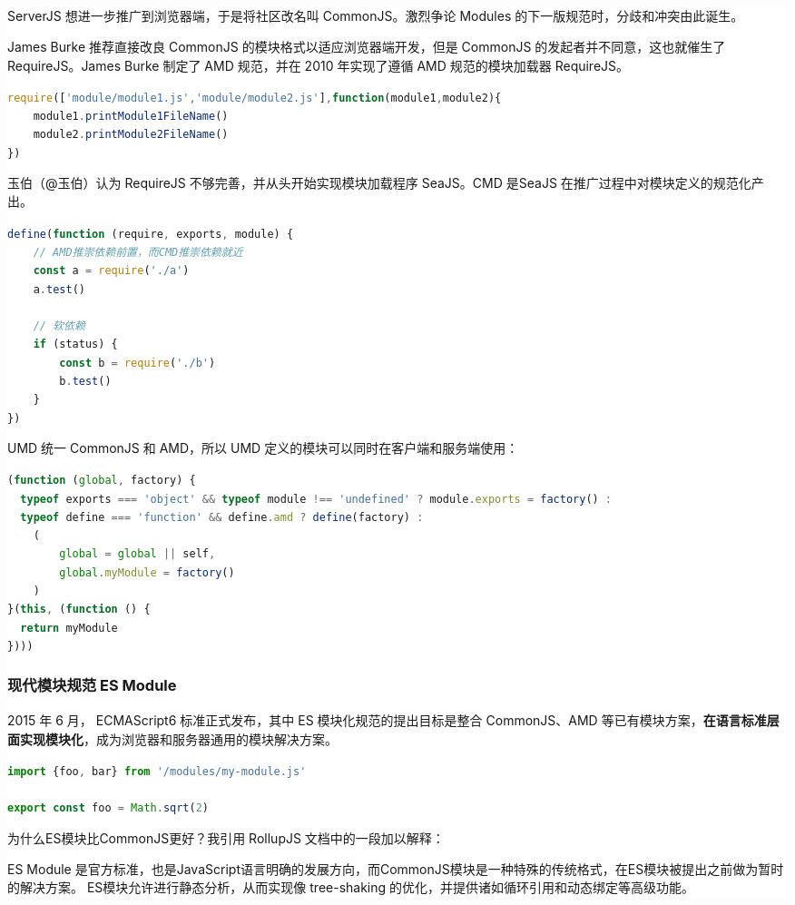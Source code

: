 ServerJS 想进一步推广到浏览器端，于是将社区改名叫 CommonJS。激烈争论 Modules 的下一版规范时，分歧和冲突由此诞生。

James Burke 推荐直接改良 CommonJS 的模块格式以适应浏览器端开发，但是 CommonJS 的发起者并不同意，这也就催生了 RequireJS。James Burke 制定了 AMD 规范，并在 2010 年实现了遵循 AMD 规范的模块加载器 RequireJS。

```js
require(['module/module1.js','module/module2.js'],function(module1,module2){
    module1.printModule1FileName()
    module2.printModule2FileName()
})
```

玉伯（@玉伯）认为 RequireJS 不够完善，并从头开始实现模块加载程序 SeaJS。CMD 是SeaJS 在推广过程中对模块定义的规范化产出。

```js
define(function (require, exports, module) {
    // AMD推崇依赖前置，而CMD推崇依赖就近
    const a = require('./a')
    a.test()
    
    // 软依赖
    if (status) {
        const b = require('./b')
        b.test()
    }
})
```

UMD 统一 CommonJS 和 AMD，所以 UMD 定义的模块可以同时在客户端和服务端使用：

```js
(function (global, factory) {
  typeof exports === 'object' && typeof module !== 'undefined' ? module.exports = factory() :
  typeof define === 'function' && define.amd ? define(factory) :
    (
        global = global || self, 
        global.myModule = factory()
    )
}(this, (function () {
  return myModule
})))
```

### 现代模块规范 ES Module

2015 年 6 月， ECMAScript6 标准正式发布，其中 ES 模块化规范的提出目标是整合 CommonJS、AMD 等已有模块方案，**在语言标准层面实现模块化**，成为浏览器和服务器通用的模块解决方案。

```js
import {foo, bar} from '/modules/my-module.js'

export const foo = Math.sqrt(2)
```

为什么ES模块比CommonJS更好？我引用 RollupJS 文档中的一段加以解释：

ES Module 是官方标准，也是JavaScript语言明确的发展方向，而CommonJS模块是一种特殊的传统格式，在ES模块被提出之前做为暂时的解决方案。 ES模块允许进行静态分析，从而实现像 tree-shaking 的优化，并提供诸如循环引用和动态绑定等高级功能。

